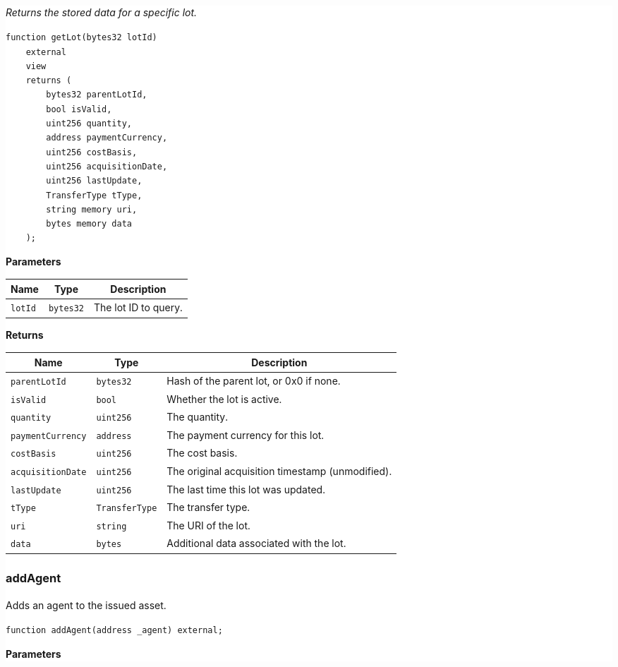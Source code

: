 *Returns the stored data for a specific lot.*


```solidity
function getLot(bytes32 lotId)
    external
    view
    returns (
        bytes32 parentLotId,
        bool isValid,
        uint256 quantity,
        address paymentCurrency,
        uint256 costBasis,
        uint256 acquisitionDate,
        uint256 lastUpdate,
        TransferType tType,
        string memory uri,
        bytes memory data
    );
```
**Parameters**

|Name|Type|Description|
|----|----|-----------|
|`lotId`|`bytes32`|The lot ID to query.|

**Returns**

|Name|Type|Description|
|----|----|-----------|
|`parentLotId`|`bytes32`|Hash of the parent lot, or 0x0 if none.|
|`isValid`|`bool`|Whether the lot is active.|
|`quantity`|`uint256`|The quantity.|
|`paymentCurrency`|`address`|The payment currency for this lot.|
|`costBasis`|`uint256`|The cost basis.|
|`acquisitionDate`|`uint256`|The original acquisition timestamp (unmodified).|
|`lastUpdate`|`uint256`|The last time this lot was updated.|
|`tType`|`TransferType`|The transfer type.|
|`uri`|`string`|The URI of the lot.|
|`data`|`bytes`|Additional data associated with the lot.|


### addAgent

Adds an agent to the issued asset.


```solidity
function addAgent(address _agent) external;
```
**Parameters**
